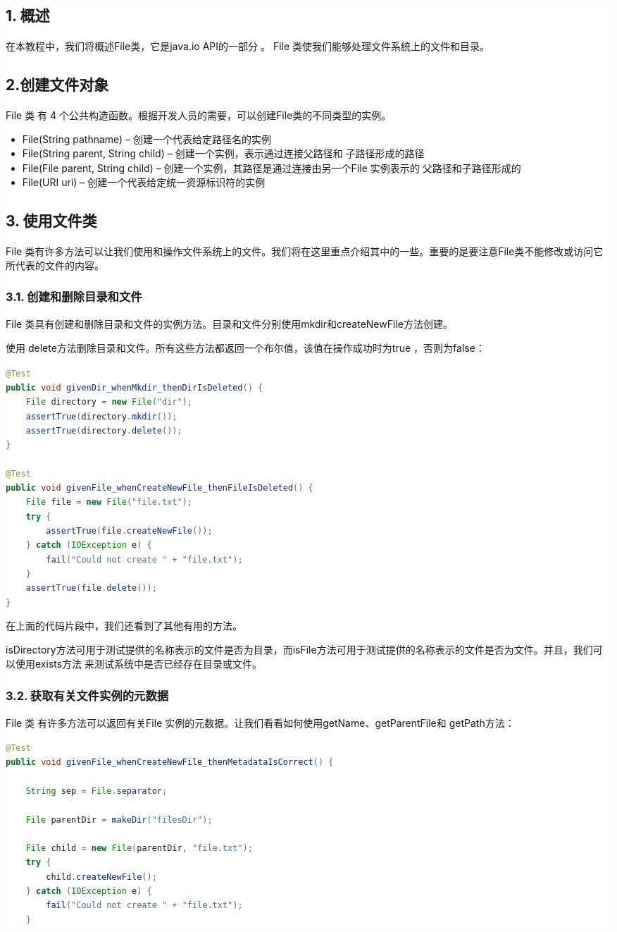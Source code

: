 ## 1. 概述

在本教程中，我们将概述File类，它是java.io API的一部分 。 File 类使我们能够处理文件系统上的文件和目录。

## 2.创建文件对象

File 类 有 4 个公共构造函数。根据开发人员的需要，可以创建File类的不同类型的实例。

-   File(String pathname) – 创建一个代表给定路径名的实例
-   File(String parent, String child) – 创建一个实例，表示通过连接父路径和 子路径形成的路径 
-   File(File parent, String child) – 创建一个实例，其路径是通过连接由另一个File 实例表示的 父路径和子路径形成的
-   File(URI uri) – 创建一个代表给定统一资源标识符的实例

## 3. 使用文件类

File 类有许多方法可以让我们使用和操作文件系统上的文件。我们将在这里重点介绍其中的一些。重要的是要注意File类不能修改或访问它所代表的文件的内容。

### 3.1. 创建和删除目录和文件

File 类具有创建和删除目录和文件的实例方法。目录和文件分别使用mkdir和createNewFile方法创建。

使用 delete方法删除目录和文件。所有这些方法都返回一个布尔值，该值在操作成功时为true ，否则为false：

```java
@Test
public void givenDir_whenMkdir_thenDirIsDeleted() {
    File directory = new File("dir");
    assertTrue(directory.mkdir());
    assertTrue(directory.delete());
}

@Test
public void givenFile_whenCreateNewFile_thenFileIsDeleted() {
    File file = new File("file.txt");
    try {
        assertTrue(file.createNewFile());
    } catch (IOException e) {
        fail("Could not create " + "file.txt");
    }
    assertTrue(file.delete());
}
```

在上面的代码片段中，我们还看到了其他有用的方法。

isDirectory方法可用于测试提供的名称表示的文件是否为目录，而isFile方法可用于测试提供的名称表示的文件是否为文件。并且，我们可以使用exists方法 来测试系统中是否已经存在目录或文件。

### 3.2. 获取有关文件实例的元数据

File 类 有许多方法可以返回有关File 实例的元数据。让我们看看如何使用getName、getParentFile和 getPath方法：

```java
@Test
public void givenFile_whenCreateNewFile_thenMetadataIsCorrect() {

    String sep = File.separator;

    File parentDir = makeDir("filesDir");

    File child = new File(parentDir, "file.txt");
    try {
        child.createNewFile();
    } catch (IOException e) {
        fail("Could not create " + "file.txt");
    }
```